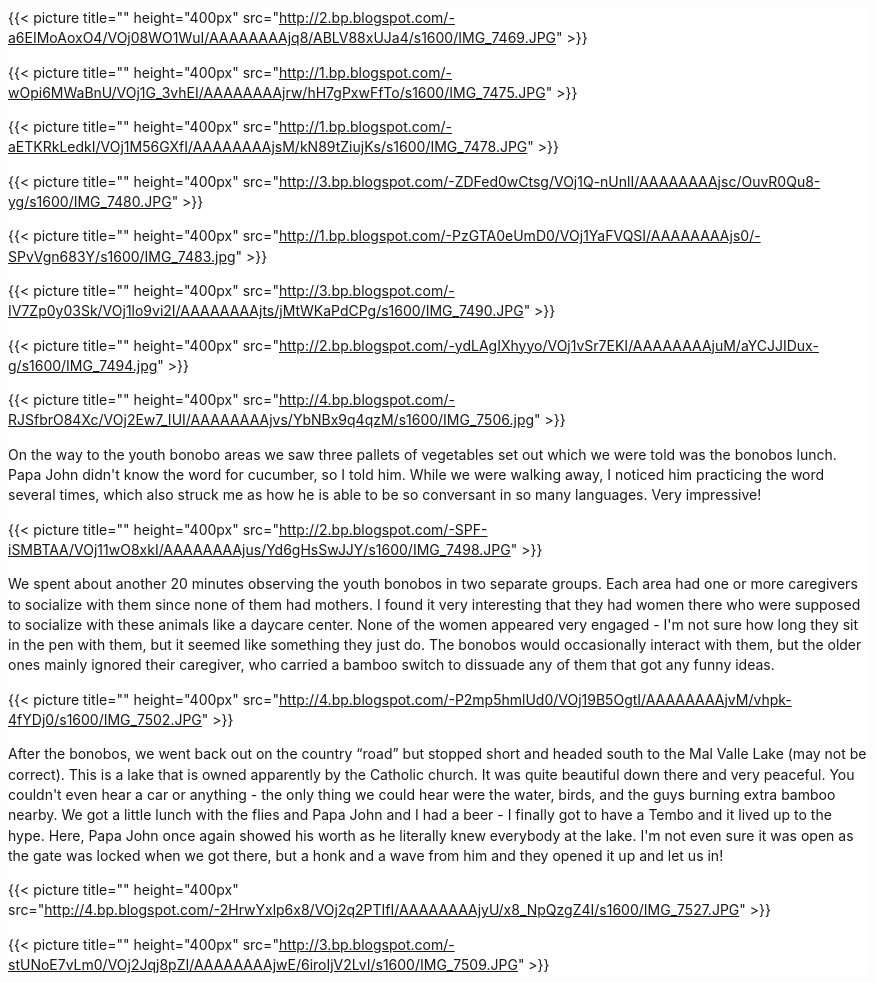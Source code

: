 {{< picture title="" height="400px" src="http://2.bp.blogspot.com/-a6EIMoAoxO4/VOj08WO1WuI/AAAAAAAAjq8/ABLV88xUJa4/s1600/IMG_7469.JPG" >}}

{{< picture title="" height="400px" src="http://1.bp.blogspot.com/-wOpi6MWaBnU/VOj1G_3vhEI/AAAAAAAAjrw/hH7gPxwFfTo/s1600/IMG_7475.JPG" >}}

{{< picture title="" height="400px" src="http://1.bp.blogspot.com/-aETKRkLedkI/VOj1M56GXfI/AAAAAAAAjsM/kN89tZiujKs/s1600/IMG_7478.JPG" >}}

{{< picture title="" height="400px" src="http://3.bp.blogspot.com/-ZDFed0wCtsg/VOj1Q-nUnlI/AAAAAAAAjsc/OuvR0Qu8-yg/s1600/IMG_7480.JPG" >}}

{{< picture title="" height="400px" src="http://1.bp.blogspot.com/-PzGTA0eUmD0/VOj1YaFVQSI/AAAAAAAAjs0/-SPvVgn683Y/s1600/IMG_7483.jpg" >}}

{{< picture title="" height="400px" src="http://3.bp.blogspot.com/-IV7Zp0y03Sk/VOj1lo9vi2I/AAAAAAAAjts/jMtWKaPdCPg/s1600/IMG_7490.JPG" >}}

{{< picture title="" height="400px" src="http://2.bp.blogspot.com/-ydLAgIXhyyo/VOj1vSr7EKI/AAAAAAAAjuM/aYCJJIDux-g/s1600/IMG_7494.jpg" >}}

{{< picture title="" height="400px" src="http://4.bp.blogspot.com/-RJSfbrO84Xc/VOj2Ew7_IUI/AAAAAAAAjvs/YbNBx9q4qzM/s1600/IMG_7506.jpg" >}}

On the way to the youth bonobo areas we saw three pallets of vegetables set out which we were told was the bonobos lunch. Papa John didn't know the word for cucumber, so I told him. While we were walking away, I noticed him practicing the word several times, which also struck me as how he is able to be so conversant in so many languages. Very impressive!

{{< picture title="" height="400px" src="http://2.bp.blogspot.com/-SPF-iSMBTAA/VOj11wO8xkI/AAAAAAAAjus/Yd6gHsSwJJY/s1600/IMG_7498.JPG" >}}

We spent about another 20 minutes observing the youth bonobos in two separate groups. Each area had one or more caregivers to socialize with them since none of them had mothers. I found it very interesting that they had women there who were supposed to socialize with these animals like a daycare center. None of the women appeared very engaged - I'm not sure how long they sit in the pen with them, but it seemed like something they just do. The bonobos would occasionally interact with them, but the older ones mainly ignored their caregiver, who carried a bamboo switch to dissuade any of them that got any funny ideas.

{{< picture title="" height="400px" src="http://4.bp.blogspot.com/-P2mp5hmlUd0/VOj19B5OgtI/AAAAAAAAjvM/vhpk-4fYDj0/s1600/IMG_7502.JPG" >}}

After the bonobos, we went back out on the country “road” but stopped short and headed south to the Mal Valle Lake (may not be correct). This is a lake that is owned apparently by the Catholic church. It was quite beautiful down there and very peaceful. You couldn't even hear a car or anything - the only thing we could hear were the water, birds, and the guys burning extra bamboo nearby. We got a little lunch with the flies and Papa John and I had a beer - I finally got to have a Tembo and it lived up to the hype. Here, Papa John once again showed his worth as he literally knew everybody at the lake. I'm not even sure it was open as the gate was locked when we got there, but a honk and a wave from him and they opened it up and let us in!

{{< picture title="" height="400px" src="http://4.bp.blogspot.com/-2HrwYxlp6x8/VOj2q2PTIfI/AAAAAAAAjyU/x8_NpQzgZ4I/s1600/IMG_7527.JPG" >}}

{{< picture title="" height="400px" src="http://3.bp.blogspot.com/-stUNoE7vLm0/VOj2Jqj8pZI/AAAAAAAAjwE/6iroIjV2LvI/s1600/IMG_7509.JPG" >}}
